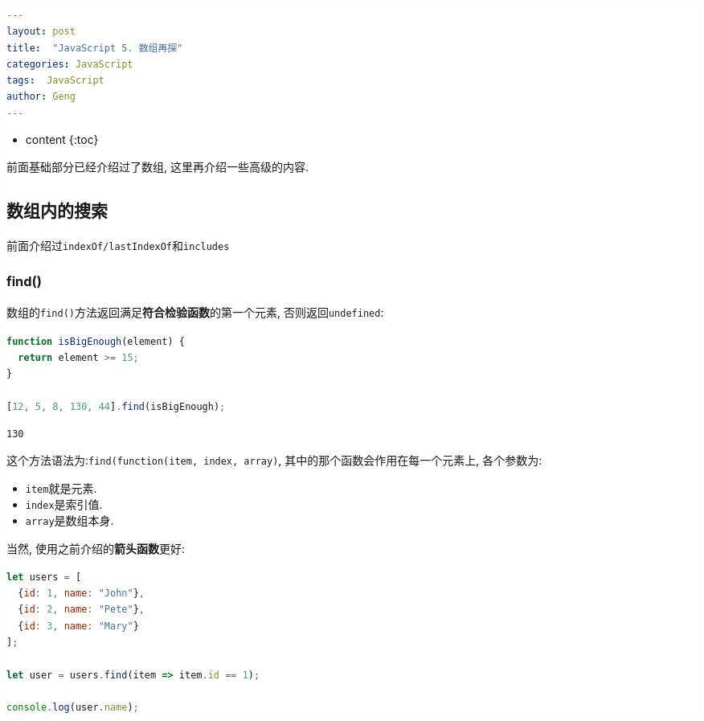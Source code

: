 ```yaml
---
layout: post
title:  "JavaScript 5. 数组再探"
categories: JavaScript
tags:  JavaScript  
author: Geng
---
```


* content
{:toc}

前面基础部分已经介绍过了数组, 这里再介绍一些高级的内容.

## 数组内的搜索
前面介绍过`indexOf/lastIndexOf`和`includes`

### find()
数组的`find()`方法返回满足**符合检验函数**的第一个元素, 否则返回`undefined`:






```javascript
function isBigEnough(element) {
  return element >= 15;
}

[12, 5, 8, 130, 44].find(isBigEnough); 
```




    130



这个方法语法为:`find(function(item, index, array)`, 其中的那个函数会作用在每一个元素上, 各个参数为:
* `item`就是元素.
* `index`是索引值.
* `array`是数组本身.

当然, 使用之前介绍的**箭头函数**更好:


```javascript
let users = [
  {id: 1, name: "John"},
  {id: 2, name: "Pete"},
  {id: 3, name: "Mary"}
];

let user = users.find(item => item.id == 1);

console.log(user.name); 
```
